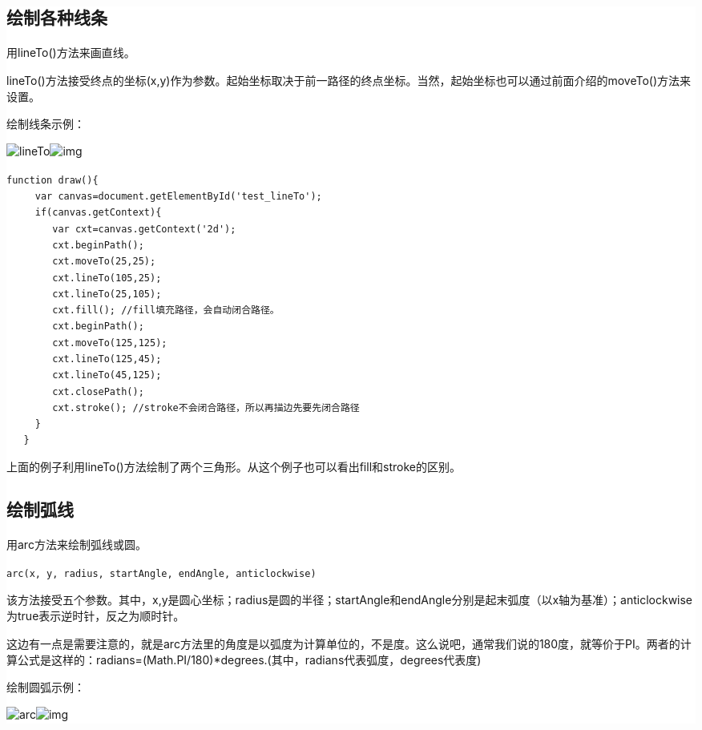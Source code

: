 ## 绘制各种线条[](https://topmost.gitee.io/dist/canvas.html#绘制各种线条)

用lineTo()方法来画直线。

lineTo()方法接受终点的坐标(x,y)作为参数。起始坐标取决于前一路径的终点坐标。当然，起始坐标也可以通过前面介绍的moveTo()方法来设置。

绘制线条示例：

![lineTo](http://www.aseoe.com/special/webstart/canvas/images/test-lineto.png)![img](http://www.aseoe.com/special/webstart/canvas/images/canvas05.jpg)



```
function draw(){
	 var canvas=document.getElementById('test_lineTo');
	 if(canvas.getContext){
	    var cxt=canvas.getContext('2d');
		cxt.beginPath();
		cxt.moveTo(25,25);
		cxt.lineTo(105,25);
		cxt.lineTo(25,105);
		cxt.fill(); //fill填充路径，会自动闭合路径。
		cxt.beginPath();
		cxt.moveTo(125,125);
		cxt.lineTo(125,45);
		cxt.lineTo(45,125);
		cxt.closePath();
		cxt.stroke(); //stroke不会闭合路径，所以再描边先要先闭合路径
	 }
   }
```

上面的例子利用lineTo()方法绘制了两个三角形。从这个例子也可以看出fill和stroke的区别。

## 绘制弧线[](https://topmost.gitee.io/dist/canvas.html#绘制弧线)

用arc方法来绘制弧线或圆。



```
arc(x, y, radius, startAngle, endAngle, anticlockwise)
```

该方法接受五个参数。其中，x,y是圆心坐标；radius是圆的半径；startAngle和endAngle分别是起末弧度（以x轴为基准）；anticlockwise为true表示逆时针，反之为顺时针。

这边有一点是需要注意的，就是arc方法里的角度是以弧度为计算单位的，不是度。这么说吧，通常我们说的180度，就等价于PI。两者的计算公式是这样的：radians=(Math.PI/180)*degrees.(其中，radians代表弧度，degrees代表度)

绘制圆弧示例：

![arc](http://www.aseoe.com/special/webstart/canvas/images/test-arc.jpg)![img](http://www.aseoe.com/special/webstart/canvas/images/canvas06.jpg)



